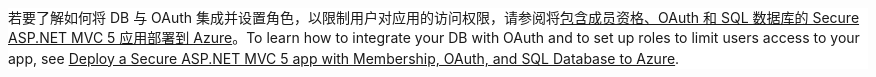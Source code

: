 <span data-ttu-id="0b38e-197">若要了解如何将 DB 与 OAuth 集成并设置角色，以限制用户对应用的访问权限，请参阅将[包含成员资格、OAuth 和 SQL 数据库的 Secure ASP.NET MVC 5 应用部署到 Azure](https://docs.microsoft.com/aspnet/core/security/authorization/secure-data)。</span><span class="sxs-lookup"><span data-stu-id="0b38e-197">To learn how to integrate your DB with OAuth and to set up roles to limit users access to your app, see [Deploy a Secure ASP.NET MVC 5 app with Membership, OAuth, and SQL Database to Azure](https://docs.microsoft.com/aspnet/core/security/authorization/secure-data).</span></span>
